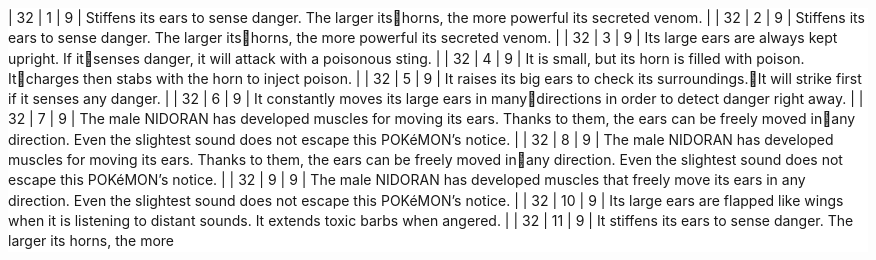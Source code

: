 | 32         | 1          | 9           | Stiffens its ears
to sense danger.
The larger itshorns, the more
powerful its
secreted venom.                                                                                                                                                 |
| 32         | 2          | 9           | Stiffens its ears
to sense danger.
The larger itshorns, the more
powerful its
secreted venom.                                                                                                                                                 |
| 32         | 3          | 9           | Its large ears
are always kept
upright. If itsenses danger, it
will attack with a
poisonous sting.                                                                                                                                            |
| 32         | 4          | 9           | It is small, but
its horn is filled
with poison. Itcharges then stabs
with the horn to
inject poison.                                                                                                                                         |
| 32         | 5          | 9           | It raises its big
ears to check its
surroundings.It will strike
first if it senses
any danger.                                                                                                                                                |
| 32         | 6          | 9           | It constantly
moves its large
ears in manydirections in
order to detect
danger right away.                                                                                                                                                    |
| 32         | 7          | 9           | The male NIDORAN has developed
muscles for moving its ears. Thanks to
them, the ears can be freely moved inany direction. Even the slightest sound
does not escape this POKéMON’s notice.                                                     |
| 32         | 8          | 9           | The male NIDORAN has developed
muscles for moving its ears. Thanks to
them, the ears can be freely moved inany direction. Even the slightest sound
does not escape this POKéMON’s notice.                                                     |
| 32         | 9          | 9           | The male NIDORAN has developed muscles
that freely move its ears in any direction.
Even the slightest sound does not escape
this POKéMON’s notice.                                                                                             |
| 32         | 10         | 9           | Its large ears are flapped like wings
when it is listening to distant sounds.
It extends toxic barbs when angered.                                                                                                                             |
| 32         | 11         | 9           | It stiffens its ears to sense danger.
The larger its horns, the more 